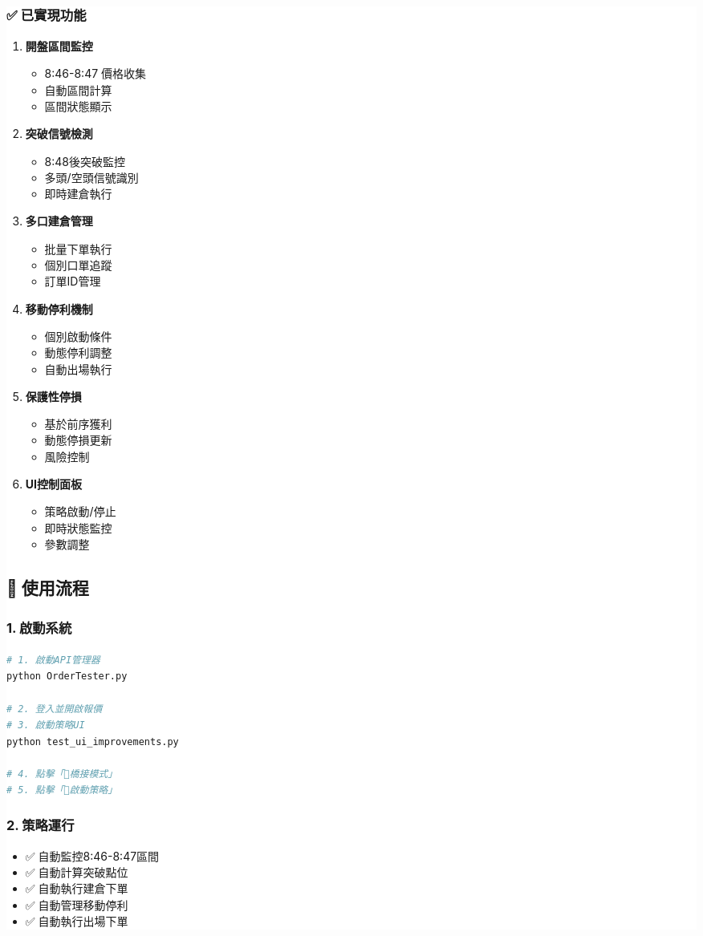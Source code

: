 ### ✅ 已實現功能

1. **開盤區間監控**
   - 8:46-8:47 價格收集
   - 自動區間計算
   - 區間狀態顯示

2. **突破信號檢測**
   - 8:48後突破監控
   - 多頭/空頭信號識別
   - 即時建倉執行

3. **多口建倉管理**
   - 批量下單執行
   - 個別口單追蹤
   - 訂單ID管理

4. **移動停利機制**
   - 個別啟動條件
   - 動態停利調整
   - 自動出場執行

5. **保護性停損**
   - 基於前序獲利
   - 動態停損更新
   - 風險控制

6. **UI控制面板**
   - 策略啟動/停止
   - 即時狀態監控
   - 參數調整

## 🚀 使用流程

### 1. 啟動系統
```bash
# 1. 啟動API管理器
python OrderTester.py

# 2. 登入並開啟報價
# 3. 啟動策略UI
python test_ui_improvements.py

# 4. 點擊「🌉橋接模式」
# 5. 點擊「🚀啟動策略」
```

### 2. 策略運行
- ✅ 自動監控8:46-8:47區間
- ✅ 自動計算突破點位
- ✅ 自動執行建倉下單
- ✅ 自動管理移動停利
- ✅ 自動執行出場下單
